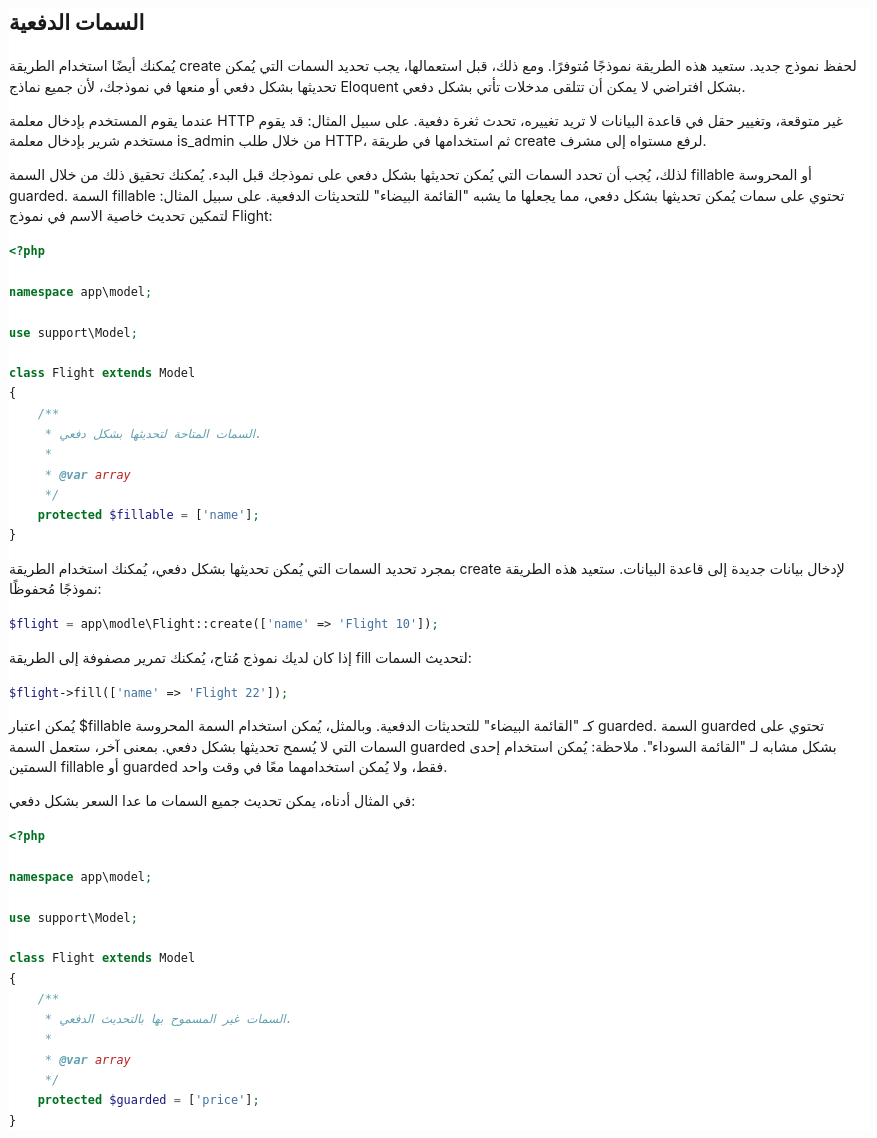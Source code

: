 ## السمات الدفعية
يُمكنك أيضًا استخدام الطريقة create لحفظ نموذج جديد. ستعيد هذه الطريقة نموذجًا مُتوفرًا. ومع ذلك، قبل استعمالها، يجب تحديد السمات التي يُمكن تحديثها بشكل دفعي أو منعها في نموذجك، لأن جميع نماذج Eloquent بشكل افتراضي لا يمكن أن تتلقى مدخلات تأتي بشكل دفعي.

عندما يقوم المستخدم بإدخال معلمة HTTP غير متوقعة، وتغيير حقل في قاعدة البيانات لا تريد تغييره، تحدث ثغرة دفعية. على سبيل المثال: قد يقوم مستخدم شرير بإدخال معلمة is_admin من خلال طلب HTTP، ثم استخدامها في طريقة create لرفع مستواه إلى مشرف.

لذلك، يُجب أن تحدد السمات التي يُمكن تحديثها بشكل دفعي على نموذجك قبل البدء. يُمكنك تحقيق ذلك من خلال السمة fillable أو المحروسة guarded. السمة fillable تحتوي على سمات يُمكن تحديثها بشكل دفعي، مما يجعلها ما يشبه "القائمة البيضاء" للتحديثات الدفعية. على سبيل المثال: لتمكين تحديث خاصية الاسم في نموذج Flight:

```php
<?php

namespace app\model;

use support\Model;

class Flight extends Model
{
    /**
     * السمات المتاحة لتحديثها بشكل دفعي.
     *
     * @var array
     */
    protected $fillable = ['name'];
}

```

بمجرد تحديد السمات التي يُمكن تحديثها بشكل دفعي، يُمكنك استخدام الطريقة create لإدخال بيانات جديدة إلى قاعدة البيانات. ستعيد هذه الطريقة نموذجًا مُحفوظًا:
```php
$flight = app\modle\Flight::create(['name' => 'Flight 10']);
```

إذا كان لديك نموذج مُتاح، يُمكنك تمرير مصفوفة إلى الطريقة fill لتحديث السمات:
```php
$flight->fill(['name' => 'Flight 22']);
```

يُمكن اعتبار $fillable كـ "القائمة البيضاء" للتحديثات الدفعية. وبالمثل، يُمكن استخدام السمة المحروسة guarded. السمة guarded تحتوي على السمات التي لا يُسمح تحديثها بشكل دفعي. بمعنى آخر، ستعمل السمة guarded بشكل مشابه لـ "القائمة السوداء". ملاحظة: يُمكن استخدام إحدى السمتين fillable أو guarded فقط، ولا يُمكن استخدامهما معًا في وقت واحد.

في المثال أدناه، يمكن تحديث جميع السمات ما عدا السعر بشكل دفعي:
```php
<?php

namespace app\model;

use support\Model;

class Flight extends Model
{
    /**
     * السمات غير المسموح بها بالتحديث الدفعي.
     *
     * @var array
     */
    protected $guarded = ['price'];
}
```

